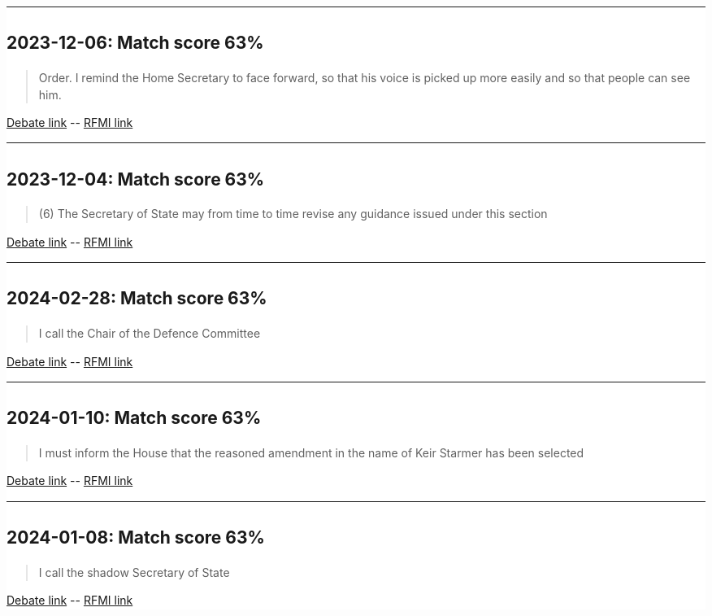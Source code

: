 
---



## 2023-12-06: Match score 63%

>Order. I remind the Home Secretary to face forward, so that his voice is picked up more easily and so that people can see him.

[Debate link](https://www.theyworkforyou.com/debates/?id=2023-12-06b.447.4)  --  [RFMI link](https://www.theyworkforyou.com/mp/10190/register)


---



## 2023-12-04: Match score 63%

>(6) The Secretary of State may from time to time revise any guidance issued under this section

[Debate link](https://www.theyworkforyou.com/debates/?id=2023-12-04d.69.1)  --  [RFMI link](https://www.theyworkforyou.com/mp/10190/register)


---



## 2024-02-28: Match score 63%

>I call the Chair of the Defence Committee

[Debate link](https://www.theyworkforyou.com/debates/?id=2024-02-28a.359.0)  --  [RFMI link](https://www.theyworkforyou.com/mp/10190/register)


---



## 2024-01-10: Match score 63%

>I must inform the House that the reasoned amendment in the name of Keir Starmer has been selected

[Debate link](https://www.theyworkforyou.com/debates/?id=2024-01-10c.386.2)  --  [RFMI link](https://www.theyworkforyou.com/mp/10190/register)


---



## 2024-01-08: Match score 63%

>I call the shadow Secretary of State

[Debate link](https://www.theyworkforyou.com/debates/?id=2024-01-08d.83.0)  --  [RFMI link](https://www.theyworkforyou.com/mp/10190/register)
